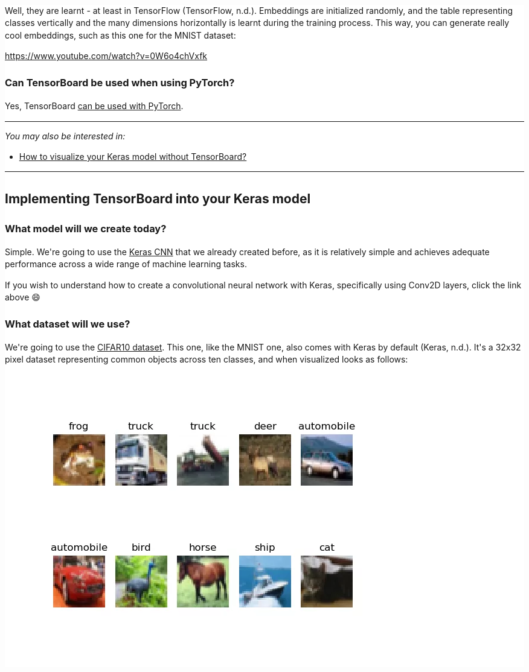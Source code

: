Well, they are learnt - at least in TensorFlow (TensorFlow, n.d.). Embeddings are initialized randomly, and the table representing classes vertically and the many dimensions horizontally is learnt during the training process. This way, you can generate really cool embeddings, such as this one for the MNIST dataset:

https://www.youtube.com/watch?v=0W6o4chVxfk

### Can TensorBoard be used when using PyTorch?

Yes, TensorBoard [can be used with PyTorch](https://pytorch.org/docs/stable/tensorboard.html).

* * *

_You may also be interested in:_

- [How to visualize your Keras model without TensorBoard?](https://github.com/mobiletest2016/machine-learning-articles/blob/master/articles/how-to-visualize-a-model-with-keras.md)

* * *

## Implementing TensorBoard into your Keras model

### What model will we create today?

Simple. We're going to use the [Keras CNN](https://github.com/mobiletest2016/machine-learning-articles/blob/master/articles/how-to-create-a-cnn-classifier-with-keras.md) that we already created before, as it is relatively simple and achieves adequate performance across a wide range of machine learning tasks.

If you wish to understand how to create a convolutional neural network with Keras, specifically using Conv2D layers, click the link above 😄

### What dataset will we use?

We're going to use the [CIFAR10 dataset](https://github.com/mobiletest2016/machine-learning-articles/blob/master/articles/exploring-the-keras-datasets.md). This one, like the MNIST one, also comes with Keras by default (Keras, n.d.). It's a 32x32 pixel dataset representing common objects across ten classes, and when visualized looks as follows:

![](images/cifar10_images.png)
